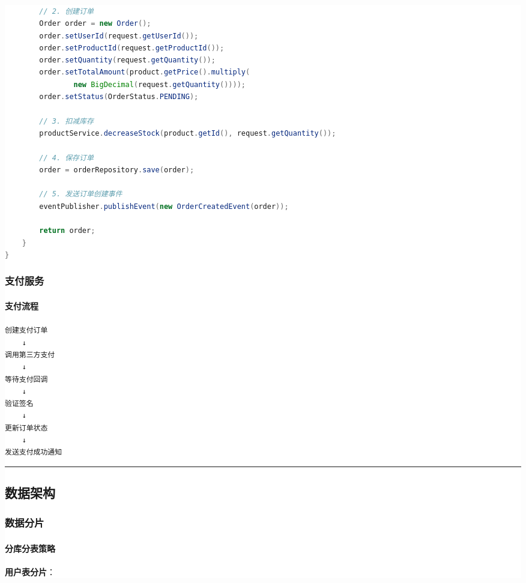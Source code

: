 ```java
        // 2. 创建订单
        Order order = new Order();
        order.setUserId(request.getUserId());
        order.setProductId(request.getProductId());
        order.setQuantity(request.getQuantity());
        order.setTotalAmount(product.getPrice().multiply(
                new BigDecimal(request.getQuantity())));
        order.setStatus(OrderStatus.PENDING);

        // 3. 扣减库存
        productService.decreaseStock(product.getId(), request.getQuantity());

        // 4. 保存订单
        order = orderRepository.save(order);

        // 5. 发送订单创建事件
        eventPublisher.publishEvent(new OrderCreatedEvent(order));

        return order;
    }
}
```

### 支付服务

#### 支付流程

```
创建支付订单
    ↓
调用第三方支付
    ↓
等待支付回调
    ↓
验证签名
    ↓
更新订单状态
    ↓
发送支付成功通知
```

---

## 数据架构

### 数据分片

#### 分库分表策略

**用户表分片**：
